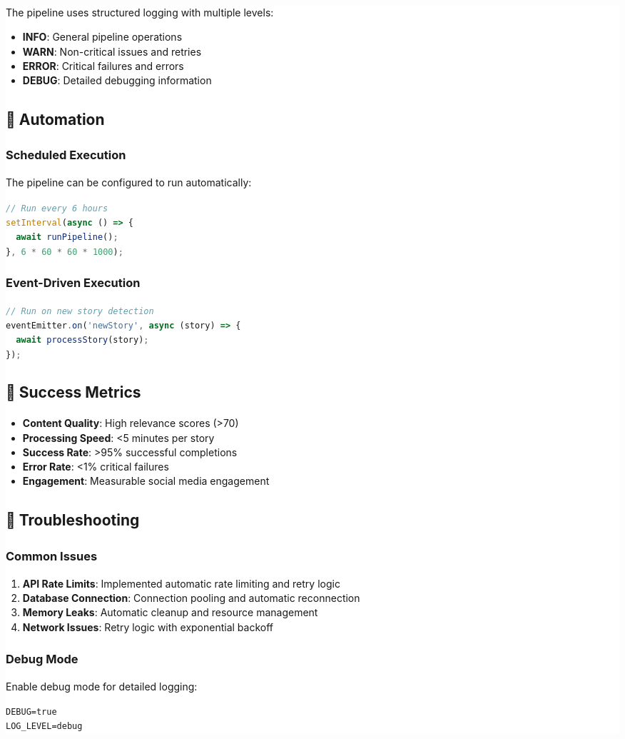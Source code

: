 The pipeline uses structured logging with multiple levels:

- **INFO**: General pipeline operations
- **WARN**: Non-critical issues and retries
- **ERROR**: Critical failures and errors
- **DEBUG**: Detailed debugging information

## 🔄 Automation

### Scheduled Execution

The pipeline can be configured to run automatically:

```typescript
// Run every 6 hours
setInterval(async () => {
  await runPipeline();
}, 6 * 60 * 60 * 1000);
```

### Event-Driven Execution

```typescript
// Run on new story detection
eventEmitter.on('newStory', async (story) => {
  await processStory(story);
});
```

## 🎯 Success Metrics

- **Content Quality**: High relevance scores (>70)
- **Processing Speed**: <5 minutes per story
- **Success Rate**: >95% successful completions
- **Error Rate**: <1% critical failures
- **Engagement**: Measurable social media engagement

## 🚨 Troubleshooting

### Common Issues

1. **API Rate Limits**: Implemented automatic rate limiting and retry logic
2. **Database Connection**: Connection pooling and automatic reconnection
3. **Memory Leaks**: Automatic cleanup and resource management
4. **Network Issues**: Retry logic with exponential backoff

### Debug Mode

Enable debug mode for detailed logging:

```env
DEBUG=true
LOG_LEVEL=debug
```
